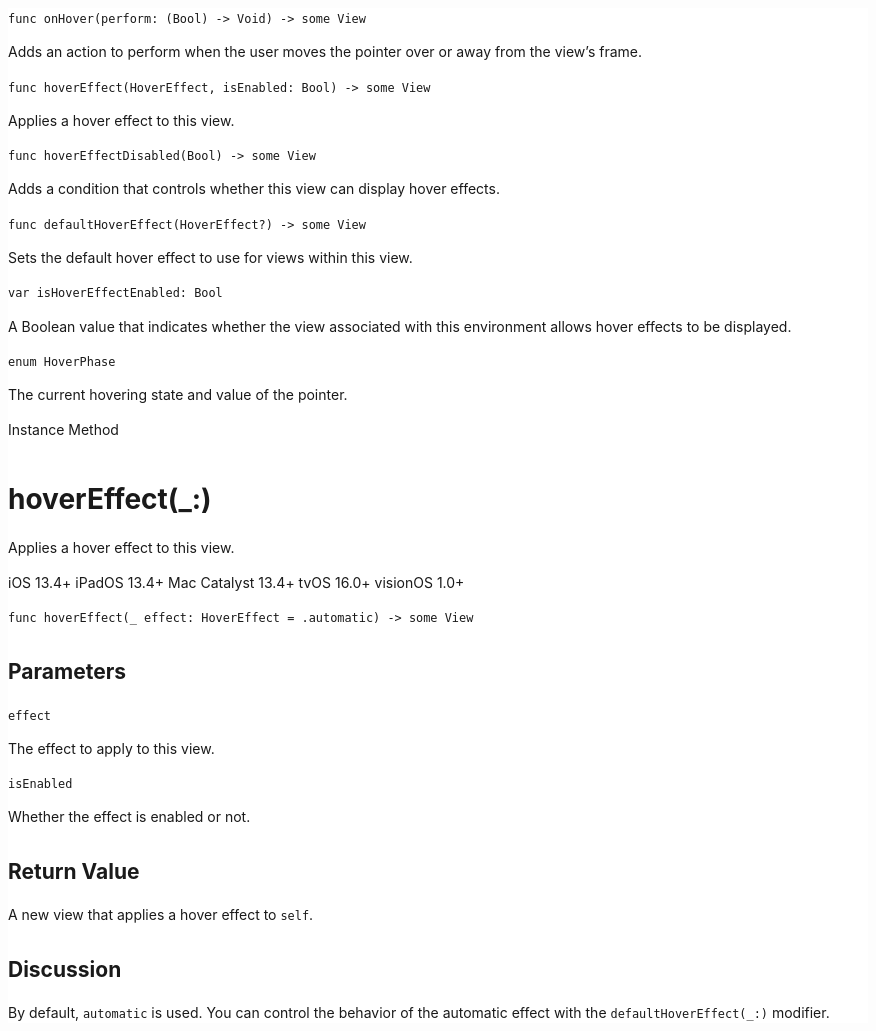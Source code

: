 `func onHover(perform: (Bool) -> Void) -> some View`

Adds an action to perform when the user moves the pointer over or away from
the view’s frame.

`func hoverEffect(HoverEffect, isEnabled: Bool) -> some View`

Applies a hover effect to this view.

`func hoverEffectDisabled(Bool) -> some View`

Adds a condition that controls whether this view can display hover effects.

`func defaultHoverEffect(HoverEffect?) -> some View`

Sets the default hover effect to use for views within this view.

`var isHoverEffectEnabled: Bool`

A Boolean value that indicates whether the view associated with this
environment allows hover effects to be displayed.

`enum HoverPhase`

The current hovering state and value of the pointer.

Instance Method

# hoverEffect(_:)

Applies a hover effect to this view.

iOS 13.4+  iPadOS 13.4+  Mac Catalyst 13.4+  tvOS 16.0+  visionOS 1.0+

    
    
    func hoverEffect(_ effect: HoverEffect = .automatic) -> some View
    

##  Parameters

`effect`

    

The effect to apply to this view.

`isEnabled`

    

Whether the effect is enabled or not.

## Return Value

A new view that applies a hover effect to `self`.

## Discussion

By default, `automatic` is used. You can control the behavior of the automatic
effect with the `defaultHoverEffect(_:)` modifier.
